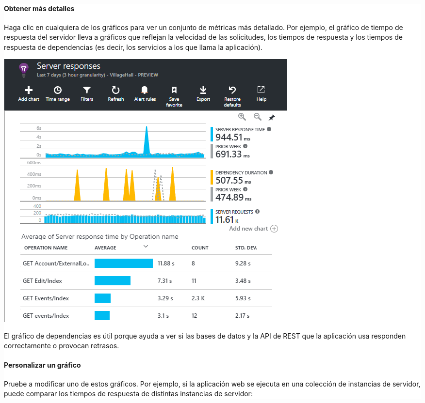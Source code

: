#### <a name="get-more-detail"></a>Obtener más detalles
Haga clic en cualquiera de los gráficos para ver un conjunto de métricas más detallado. Por ejemplo, el gráfico de tiempo de respuesta del servidor lleva a gráficos que reflejan la velocidad de las solicitudes, los tiempos de respuesta y los tiempos de respuesta de dependencias (es decir, los servicios a los que llama la aplicación).  

![Hoja de servidores](./media/app-insights-overview/04.png)

El gráfico de dependencias es útil porque ayuda a ver si las bases de datos y la API de REST que la aplicación usa responden correctamente o provocan retrasos.

#### <a name="customize-a-chart"></a>Personalizar un gráfico
Pruebe a modificar uno de estos gráficos. Por ejemplo, si la aplicación web se ejecuta en una colección de instancias de servidor, puede comparar los tiempos de respuesta de distintas instancias de servidor:
